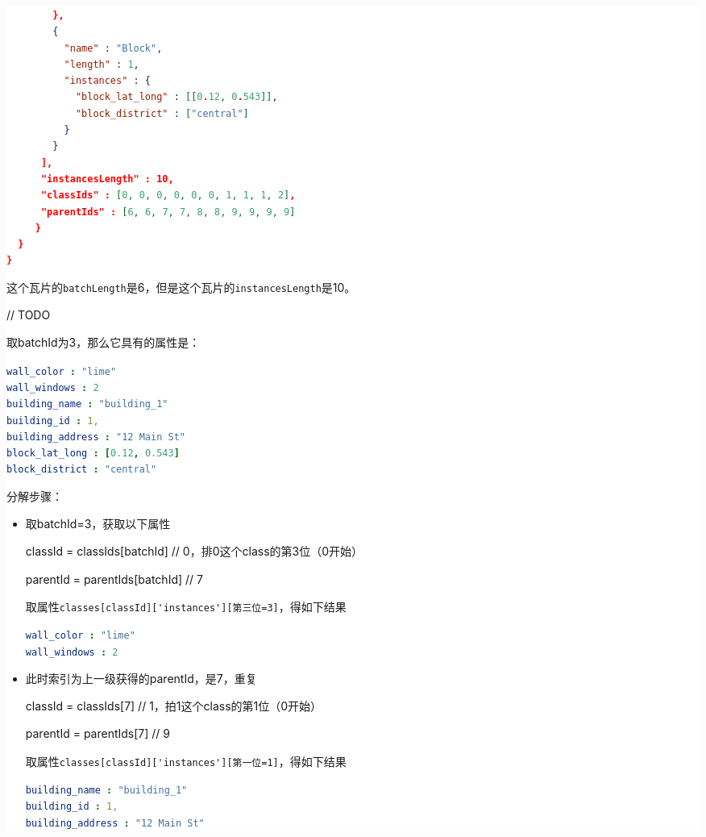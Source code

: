 ```json
        },
        {
          "name" : "Block",
          "length" : 1,
          "instances" : {
            "block_lat_long" : [[0.12, 0.543]],
            "block_district" : ["central"]
          }
        }
      ],
      "instancesLength" : 10,
      "classIds" : [0, 0, 0, 0, 0, 0, 1, 1, 1, 2],
      "parentIds" : [6, 6, 7, 7, 8, 8, 9, 9, 9, 9]
     }
  }
}
```

这个瓦片的`batchLength`是6，但是这个瓦片的`instancesLength`是10。

// TODO

取batchId为3，那么它具有的属性是：

```yaml
wall_color : "lime"
wall_windows : 2
building_name : "building_1"
building_id : 1,
building_address : "12 Main St"
block_lat_long : [0.12, 0.543]
block_district : "central"
```

分解步骤：

- 取batchId=3，获取以下属性

    classId = classIds[batchId] // 0，排0这个class的第3位（0开始）

    parentId = parentIds[batchId] // 7

    取属性`classes[classId]['instances'][第三位=3]`，得如下结果

    ```yaml
    wall_color : "lime"
    wall_windows : 2
    ```

- 此时索引为上一级获得的parentId，是7，重复

    classId = classIds[7] // 1，拍1这个class的第1位（0开始）

    parentId = parentIds[7] // 9

    取属性`classes[classId]['instances'][第一位=1]`，得如下结果

    ```yaml
    building_name : "building_1"
    building_id : 1,
    building_address : "12 Main St"
    ```

